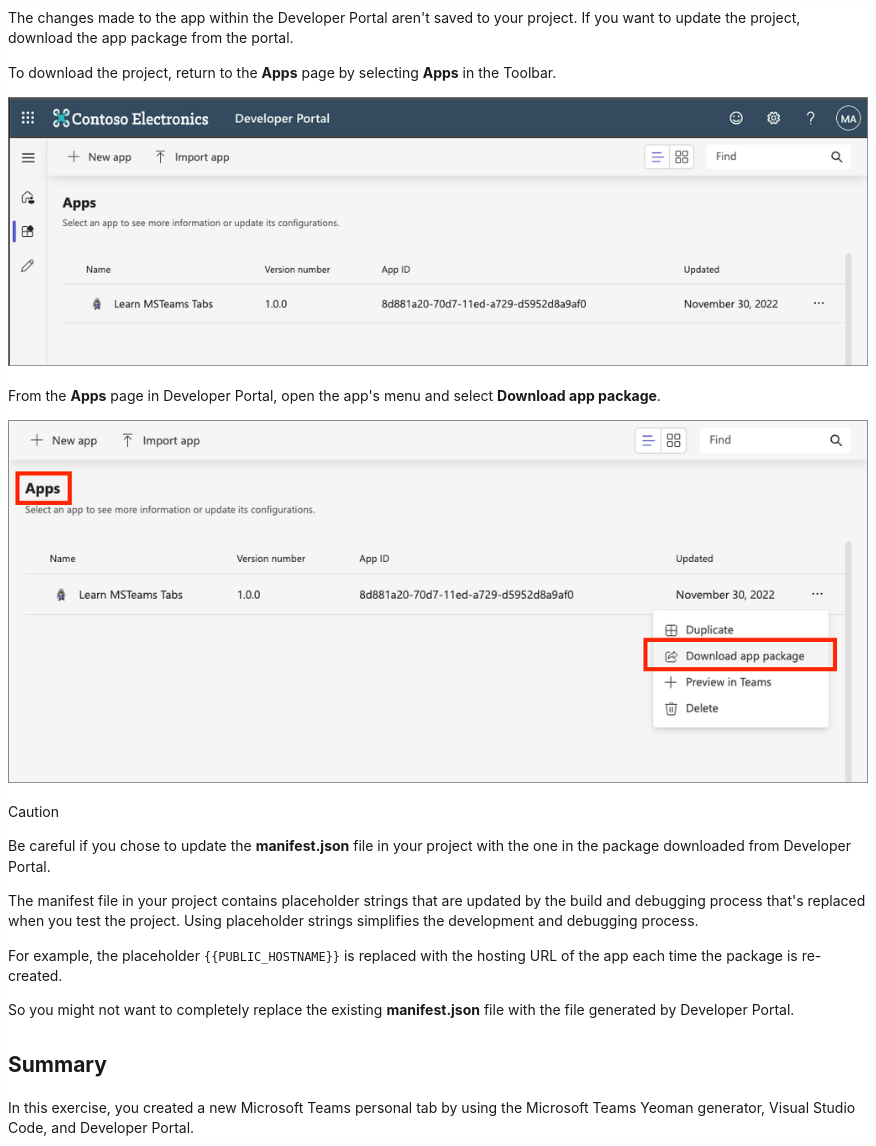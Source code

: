 The changes made to the app within the Developer Portal aren't saved to your project. If you want to update the project, download the app package from the portal.

To download the project, return to the **Apps** page by selecting **Apps** in the Toolbar.

![Screenshot of the Developer Portal highlighting the Apps link.](../../Linked_Image_Files/4-Teams/embedded-web-experiences-tabs/03-yo-teams-15b.png)

From the **Apps** page in Developer Portal, open the app's menu and select **Download app package**.

![Screenshot of the Developer Portal highlighting the Download app package link.](../../Linked_Image_Files/4-Teams/embedded-web-experiences-tabs/03-yo-teams-15c.png)

> [!CAUTION]
> Be careful if you chose to update the **manifest.json** file in your project with the one in the package downloaded from Developer Portal.
>
> The manifest file in your project contains placeholder strings that are updated by the build and debugging process that's replaced when you test the project. Using placeholder strings simplifies the development and debugging process.
>
> For example, the placeholder `{{PUBLIC_HOSTNAME}}` is replaced with the hosting URL of the app each time the package is re-created.
>
> So you might not want to completely replace the existing **manifest.json** file with the file generated by Developer Portal.

## Summary

In this exercise, you created a new Microsoft Teams personal tab by using the Microsoft Teams Yeoman generator, Visual Studio Code, and Developer Portal.

